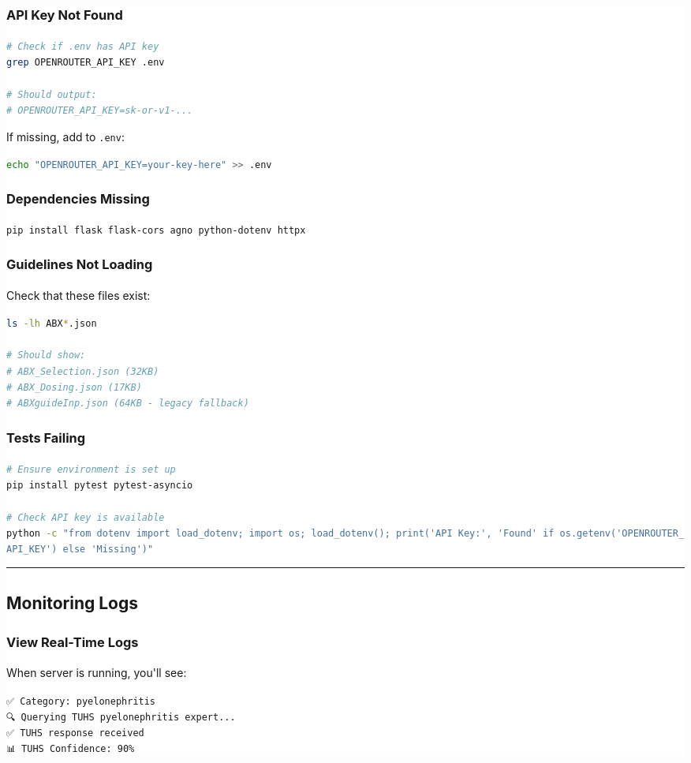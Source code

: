 ### API Key Not Found
```bash
# Check if .env has API key
grep OPENROUTER_API_KEY .env

# Should output:
# OPENROUTER_API_KEY=sk-or-v1-...
```

If missing, add to `.env`:
```bash
echo "OPENROUTER_API_KEY=your-key-here" >> .env
```

### Dependencies Missing
```bash
pip install flask flask-cors agno python-dotenv httpx
```

### Guidelines Not Loading
Check that these files exist:
```bash
ls -lh ABX*.json

# Should show:
# ABX_Selection.json (32KB)
# ABX_Dosing.json (17KB)
# ABXguideInp.json (64KB - legacy fallback)
```

### Tests Failing
```bash
# Ensure environment is set up
pip install pytest pytest-asyncio

# Check API key is available
python -c "from dotenv import load_dotenv; import os; load_dotenv(); print('API Key:', 'Found' if os.getenv('OPENROUTER_API_KEY') else 'Missing')"
```

---

## Monitoring Logs

### View Real-Time Logs
When server is running, you'll see:
```
✅ Category: pyelonephritis
🔍 Querying TUHS pyelonephritis expert...
✅ TUHS response received
📊 TUHS Confidence: 90%
```
